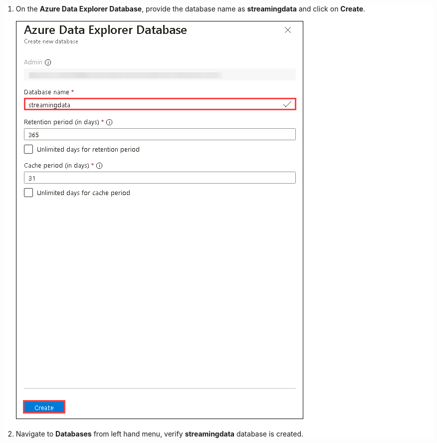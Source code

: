 1. On the **Azure Data Explorer Database**, provide the database name as **streamingdata** and click on **Create**. 

   ![](./media2/lab06img3.png)

1. Navigate to **Databases** from left hand menu, verify **streamingdata** database is created.
